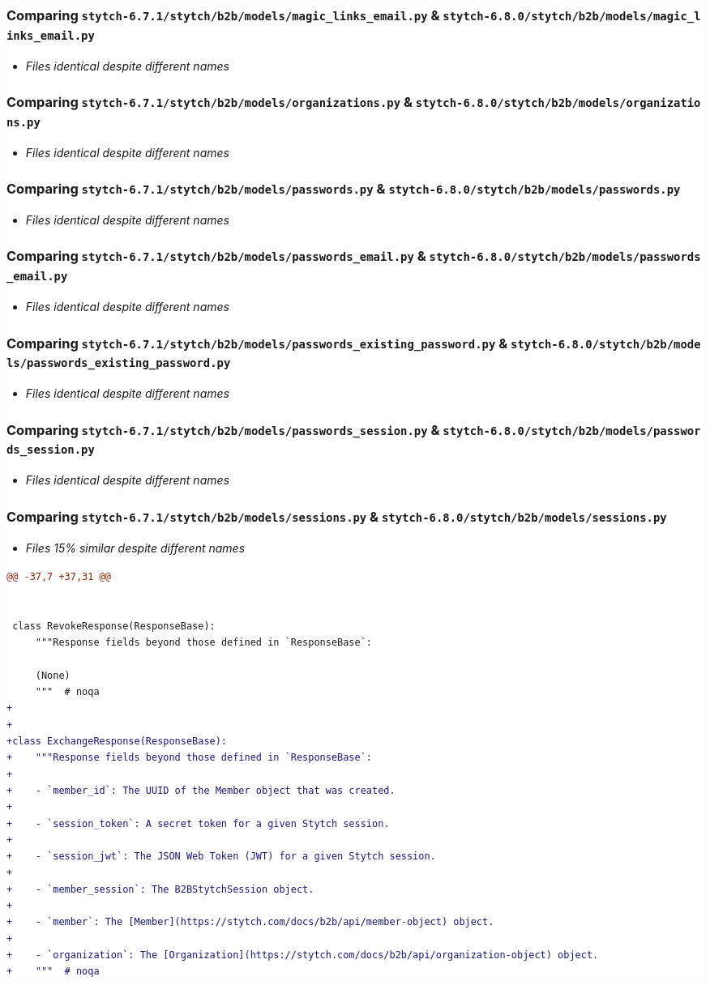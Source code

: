 ### Comparing `stytch-6.7.1/stytch/b2b/models/magic_links_email.py` & `stytch-6.8.0/stytch/b2b/models/magic_links_email.py`

 * *Files identical despite different names*

### Comparing `stytch-6.7.1/stytch/b2b/models/organizations.py` & `stytch-6.8.0/stytch/b2b/models/organizations.py`

 * *Files identical despite different names*

### Comparing `stytch-6.7.1/stytch/b2b/models/passwords.py` & `stytch-6.8.0/stytch/b2b/models/passwords.py`

 * *Files identical despite different names*

### Comparing `stytch-6.7.1/stytch/b2b/models/passwords_email.py` & `stytch-6.8.0/stytch/b2b/models/passwords_email.py`

 * *Files identical despite different names*

### Comparing `stytch-6.7.1/stytch/b2b/models/passwords_existing_password.py` & `stytch-6.8.0/stytch/b2b/models/passwords_existing_password.py`

 * *Files identical despite different names*

### Comparing `stytch-6.7.1/stytch/b2b/models/passwords_session.py` & `stytch-6.8.0/stytch/b2b/models/passwords_session.py`

 * *Files identical despite different names*

### Comparing `stytch-6.7.1/stytch/b2b/models/sessions.py` & `stytch-6.8.0/stytch/b2b/models/sessions.py`

 * *Files 15% similar despite different names*

```diff
@@ -37,7 +37,31 @@
 
 
 class RevokeResponse(ResponseBase):
     """Response fields beyond those defined in `ResponseBase`:
 
     (None)
     """  # noqa
+
+
+class ExchangeResponse(ResponseBase):
+    """Response fields beyond those defined in `ResponseBase`:
+
+    - `member_id`: The UUID of the Member object that was created.
+
+    - `session_token`: A secret token for a given Stytch session.
+
+    - `session_jwt`: The JSON Web Token (JWT) for a given Stytch session.
+
+    - `member_session`: The B2BStytchSession object.
+
+    - `member`: The [Member](https://stytch.com/docs/b2b/api/member-object) object.
+
+    - `organization`: The [Organization](https://stytch.com/docs/b2b/api/organization-object) object.
+    """  # noqa
```